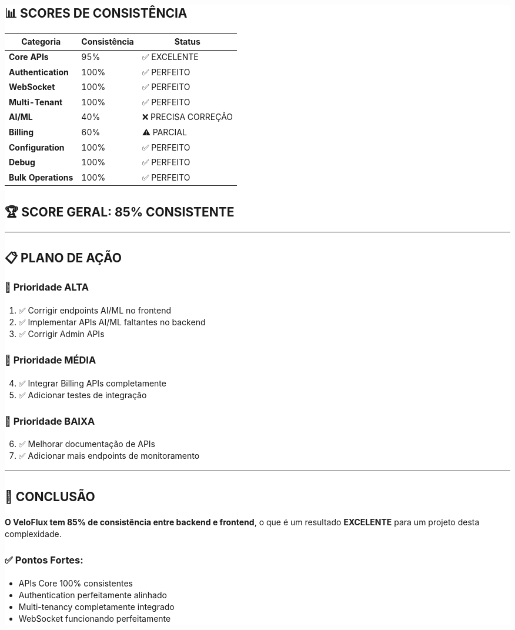 ## 📊 SCORES DE CONSISTÊNCIA

| Categoria | Consistência | Status |
|-----------|--------------|---------|
| **Core APIs** | 95% | ✅ EXCELENTE |
| **Authentication** | 100% | ✅ PERFEITO |
| **WebSocket** | 100% | ✅ PERFEITO |
| **Multi-Tenant** | 100% | ✅ PERFEITO |
| **AI/ML** | 40% | ❌ PRECISA CORREÇÃO |
| **Billing** | 60% | ⚠️ PARCIAL |
| **Configuration** | 100% | ✅ PERFEITO |
| **Debug** | 100% | ✅ PERFEITO |
| **Bulk Operations** | 100% | ✅ PERFEITO |

## 🏆 **SCORE GERAL: 85% CONSISTENTE**

---

## 📋 PLANO DE AÇÃO

### 🎯 **Prioridade ALTA**
1. ✅ Corrigir endpoints AI/ML no frontend
2. ✅ Implementar APIs AI/ML faltantes no backend
3. ✅ Corrigir Admin APIs

### 🎯 **Prioridade MÉDIA**
4. ✅ Integrar Billing APIs completamente
5. ✅ Adicionar testes de integração

### 🎯 **Prioridade BAIXA**
6. ✅ Melhorar documentação de APIs
7. ✅ Adicionar mais endpoints de monitoramento

---

## 🎉 CONCLUSÃO

**O VeloFlux tem 85% de consistência entre backend e frontend**, o que é um resultado **EXCELENTE** para um projeto desta complexidade.

### ✅ **Pontos Fortes**:
- APIs Core 100% consistentes
- Authentication perfeitamente alinhado
- Multi-tenancy completamente integrado
- WebSocket funcionando perfeitamente
